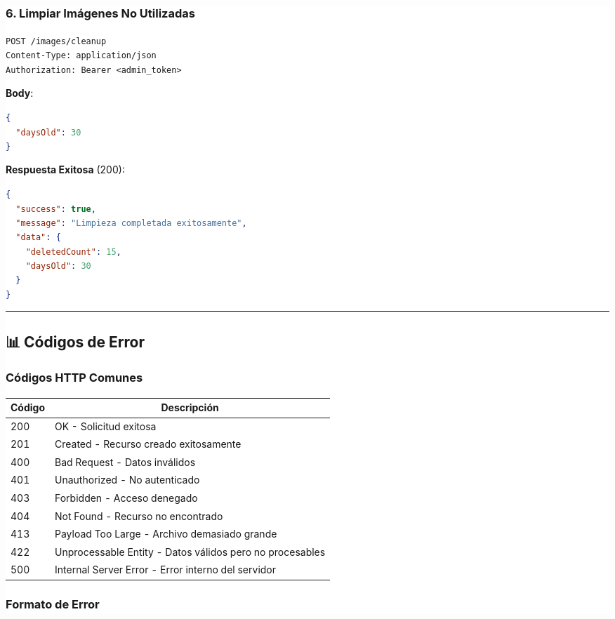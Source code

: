 ### **6. Limpiar Imágenes No Utilizadas**

```http
POST /images/cleanup
Content-Type: application/json
Authorization: Bearer <admin_token>
```

**Body**:
```json
{
  "daysOld": 30
}
```

**Respuesta Exitosa** (200):
```json
{
  "success": true,
  "message": "Limpieza completada exitosamente",
  "data": {
    "deletedCount": 15,
    "daysOld": 30
  }
}
```

---

## 📊 Códigos de Error

### **Códigos HTTP Comunes**

| Código | Descripción |
|--------|-------------|
| 200 | OK - Solicitud exitosa |
| 201 | Created - Recurso creado exitosamente |
| 400 | Bad Request - Datos inválidos |
| 401 | Unauthorized - No autenticado |
| 403 | Forbidden - Acceso denegado |
| 404 | Not Found - Recurso no encontrado |
| 413 | Payload Too Large - Archivo demasiado grande |
| 422 | Unprocessable Entity - Datos válidos pero no procesables |
| 500 | Internal Server Error - Error interno del servidor |

### **Formato de Error**
